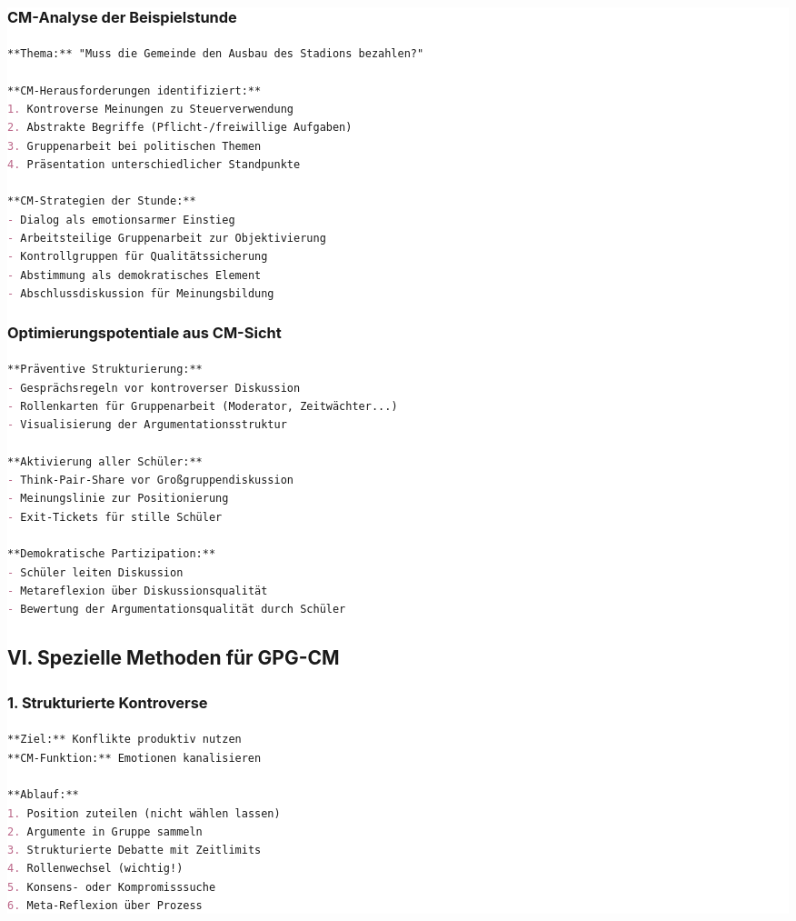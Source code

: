 ### CM-Analyse der Beispielstunde
```markdown
**Thema:** "Muss die Gemeinde den Ausbau des Stadions bezahlen?"

**CM-Herausforderungen identifiziert:**
1. Kontroverse Meinungen zu Steuerverwendung
2. Abstrakte Begriffe (Pflicht-/freiwillige Aufgaben)
3. Gruppenarbeit bei politischen Themen
4. Präsentation unterschiedlicher Standpunkte

**CM-Strategien der Stunde:**
- Dialog als emotionsarmer Einstieg
- Arbeitsteilige Gruppenarbeit zur Objektivierung
- Kontrollgruppen für Qualitätssicherung
- Abstimmung als demokratisches Element
- Abschlussdiskussion für Meinungsbildung
```

### Optimierungspotentiale aus CM-Sicht
```markdown
**Präventive Strukturierung:**
- Gesprächsregeln vor kontroverser Diskussion
- Rollenkarten für Gruppenarbeit (Moderator, Zeitwächter...)
- Visualisierung der Argumentationsstruktur

**Aktivierung aller Schüler:**
- Think-Pair-Share vor Großgruppendiskussion
- Meinungslinie zur Positionierung
- Exit-Tickets für stille Schüler

**Demokratische Partizipation:**
- Schüler leiten Diskussion
- Metareflexion über Diskussionsqualität
- Bewertung der Argumentationsqualität durch Schüler
```

## VI. Spezielle Methoden für GPG-CM

### 1. Strukturierte Kontroverse
```markdown
**Ziel:** Konflikte produktiv nutzen
**CM-Funktion:** Emotionen kanalisieren

**Ablauf:**
1. Position zuteilen (nicht wählen lassen)
2. Argumente in Gruppe sammeln
3. Strukturierte Debatte mit Zeitlimits
4. Rollenwechsel (wichtig!)
5. Konsens- oder Kompromisssuche
6. Meta-Reflexion über Prozess
```
